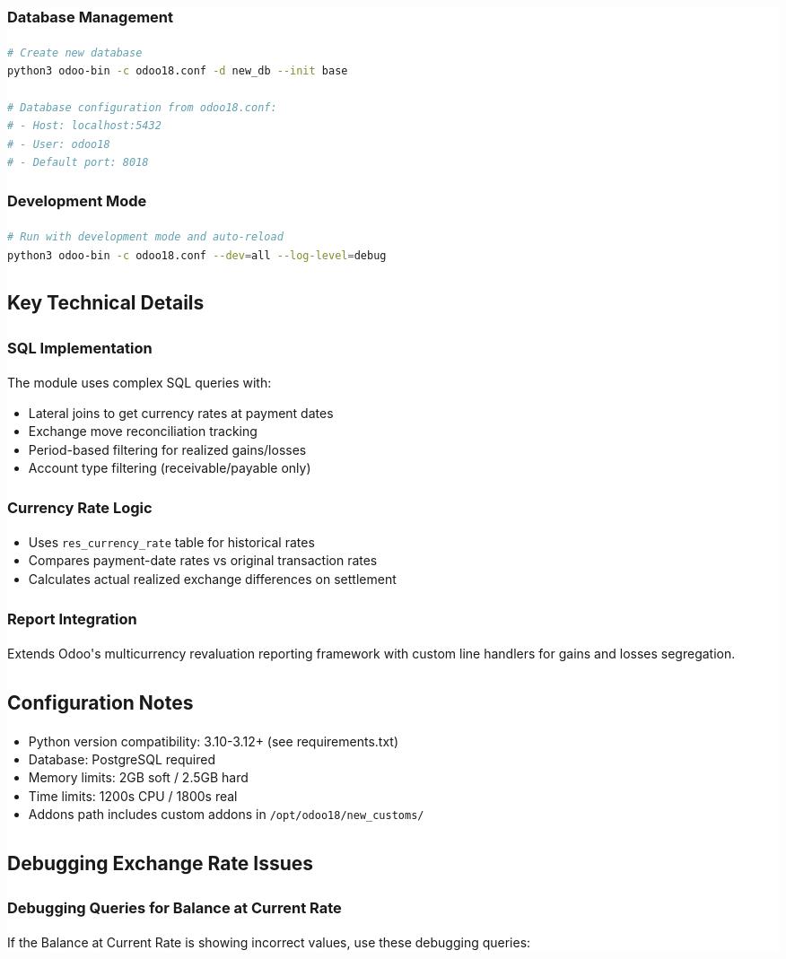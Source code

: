 ### Database Management
```bash
# Create new database
python3 odoo-bin -c odoo18.conf -d new_db --init base

# Database configuration from odoo18.conf:
# - Host: localhost:5432
# - User: odoo18
# - Default port: 8018
```

### Development Mode
```bash
# Run with development mode and auto-reload
python3 odoo-bin -c odoo18.conf --dev=all --log-level=debug
```

## Key Technical Details

### SQL Implementation
The module uses complex SQL queries with:
- Lateral joins to get currency rates at payment dates
- Exchange move reconciliation tracking
- Period-based filtering for realized gains/losses
- Account type filtering (receivable/payable only)

### Currency Rate Logic
- Uses `res_currency_rate` table for historical rates
- Compares payment-date rates vs original transaction rates
- Calculates actual realized exchange differences on settlement

### Report Integration
Extends Odoo's multicurrency revaluation reporting framework with custom line handlers for gains and losses segregation.

## Configuration Notes

- Python version compatibility: 3.10-3.12+ (see requirements.txt)
- Database: PostgreSQL required
- Memory limits: 2GB soft / 2.5GB hard
- Time limits: 1200s CPU / 1800s real
- Addons path includes custom addons in `/opt/odoo18/new_customs/`

## Debugging Exchange Rate Issues

### Debugging Queries for Balance at Current Rate

If the Balance at Current Rate is showing incorrect values, use these debugging queries:
